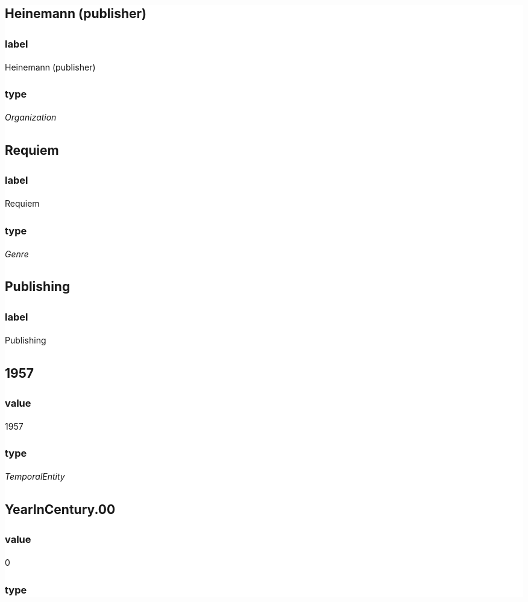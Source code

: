 ## Heinemann (publisher)

### label


Heinemann (publisher)

### type


*Organization*

## Requiem

### label


Requiem

### type


*Genre*

## Publishing

### label


Publishing

## 1957

### value


1957

### type


*TemporalEntity*

## YearInCentury.00

### value


0

### type

